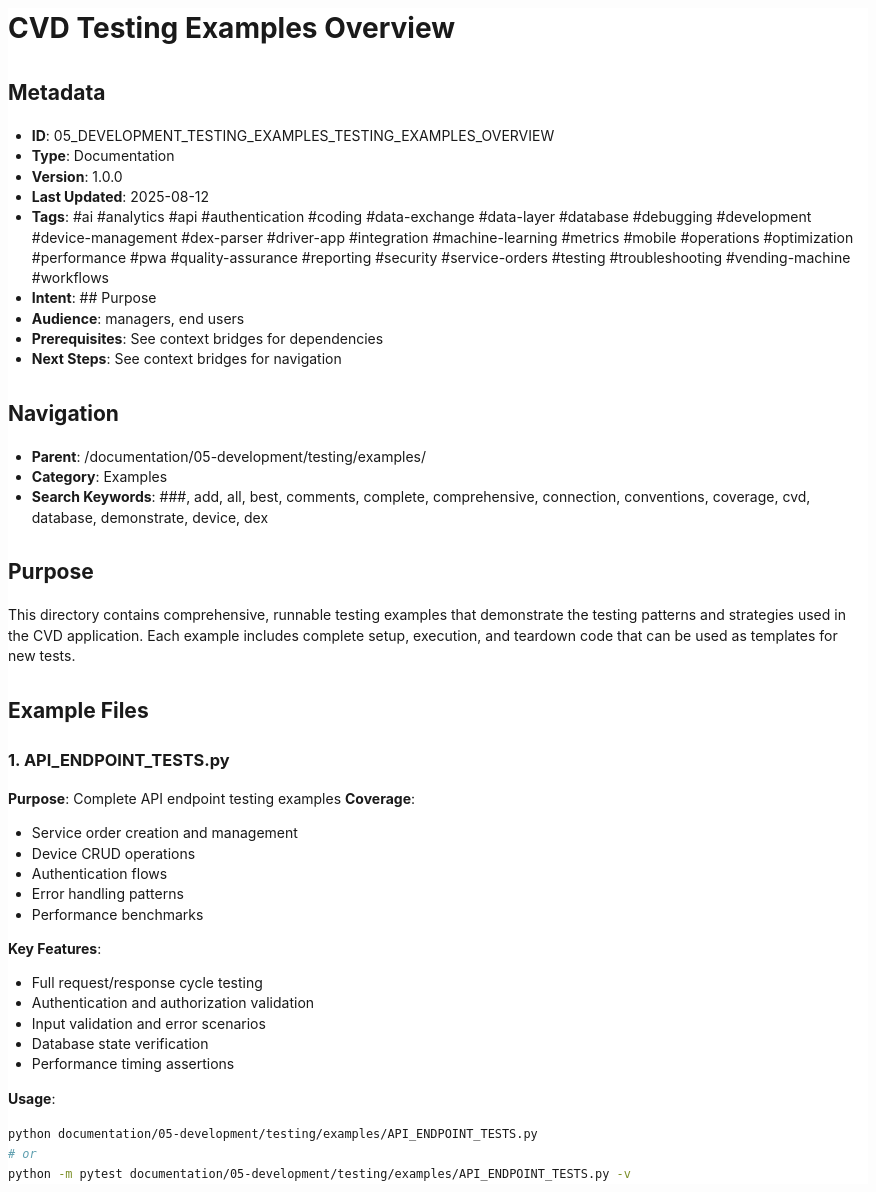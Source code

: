 # CVD Testing Examples Overview


## Metadata
- **ID**: 05_DEVELOPMENT_TESTING_EXAMPLES_TESTING_EXAMPLES_OVERVIEW
- **Type**: Documentation
- **Version**: 1.0.0
- **Last Updated**: 2025-08-12
- **Tags**: #ai #analytics #api #authentication #coding #data-exchange #data-layer #database #debugging #development #device-management #dex-parser #driver-app #integration #machine-learning #metrics #mobile #operations #optimization #performance #pwa #quality-assurance #reporting #security #service-orders #testing #troubleshooting #vending-machine #workflows
- **Intent**: ## Purpose
- **Audience**: managers, end users
- **Prerequisites**: See context bridges for dependencies
- **Next Steps**: See context bridges for navigation

## Navigation
- **Parent**: /documentation/05-development/testing/examples/
- **Category**: Examples
- **Search Keywords**: ###, add, all, best, comments, complete, comprehensive, connection, conventions, coverage, cvd, database, demonstrate, device, dex

## Purpose

This directory contains comprehensive, runnable testing examples that demonstrate the testing patterns and strategies used in the CVD application. Each example includes complete setup, execution, and teardown code that can be used as templates for new tests.

## Example Files

### 1. API_ENDPOINT_TESTS.py
**Purpose**: Complete API endpoint testing examples
**Coverage**: 
- Service order creation and management
- Device CRUD operations
- Authentication flows
- Error handling patterns
- Performance benchmarks

**Key Features**:
- Full request/response cycle testing
- Authentication and authorization validation
- Input validation and error scenarios
- Database state verification
- Performance timing assertions

**Usage**:
```bash
python documentation/05-development/testing/examples/API_ENDPOINT_TESTS.py
# or
python -m pytest documentation/05-development/testing/examples/API_ENDPOINT_TESTS.py -v
```
